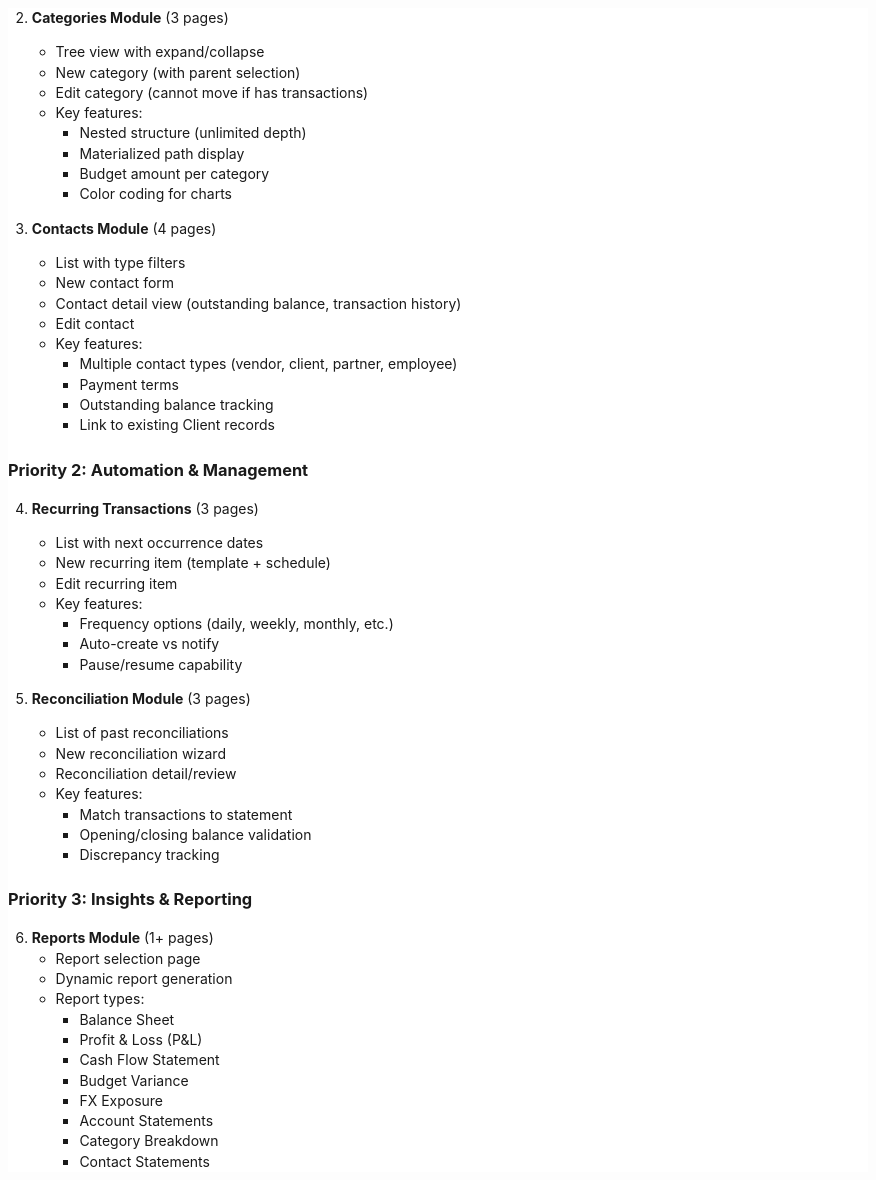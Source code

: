 2. **Categories Module** (3 pages)
   - Tree view with expand/collapse
   - New category (with parent selection)
   - Edit category (cannot move if has transactions)
   - Key features:
     - Nested structure (unlimited depth)
     - Materialized path display
     - Budget amount per category
     - Color coding for charts

3. **Contacts Module** (4 pages)
   - List with type filters
   - New contact form
   - Contact detail view (outstanding balance, transaction history)
   - Edit contact
   - Key features:
     - Multiple contact types (vendor, client, partner, employee)
     - Payment terms
     - Outstanding balance tracking
     - Link to existing Client records

### Priority 2: Automation & Management
4. **Recurring Transactions** (3 pages)
   - List with next occurrence dates
   - New recurring item (template + schedule)
   - Edit recurring item
   - Key features:
     - Frequency options (daily, weekly, monthly, etc.)
     - Auto-create vs notify
     - Pause/resume capability

5. **Reconciliation Module** (3 pages)
   - List of past reconciliations
   - New reconciliation wizard
   - Reconciliation detail/review
   - Key features:
     - Match transactions to statement
     - Opening/closing balance validation
     - Discrepancy tracking

### Priority 3: Insights & Reporting
6. **Reports Module** (1+ pages)
   - Report selection page
   - Dynamic report generation
   - Report types:
     - Balance Sheet
     - Profit & Loss (P&L)
     - Cash Flow Statement
     - Budget Variance
     - FX Exposure
     - Account Statements
     - Category Breakdown
     - Contact Statements
